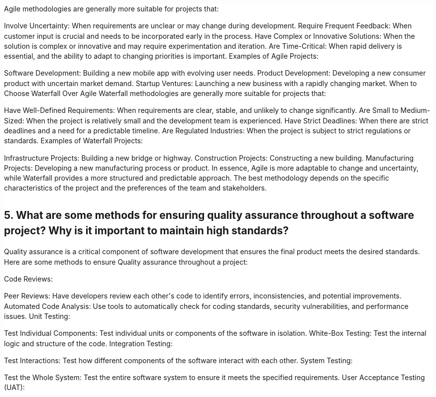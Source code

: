 Agile methodologies are generally more suitable for projects that:

Involve Uncertainty: When requirements are unclear or may change during development.
Require Frequent Feedback: When customer input is crucial and needs to be incorporated early in the process.
Have Complex or Innovative Solutions: When the solution is complex or innovative and may require experimentation and iteration.
Are Time-Critical: When rapid delivery is essential, and the ability to adapt to changing priorities is important.
Examples of Agile Projects:

Software Development: Building a new mobile app with evolving user needs.
Product Development: Developing a new consumer product with uncertain market demand.
Startup Ventures: Launching a new business with a rapidly changing market.
When to Choose Waterfall Over Agile
Waterfall methodologies are generally more suitable for projects that:

Have Well-Defined Requirements: When requirements are clear, stable, and unlikely to change significantly.
Are Small to Medium-Sized: When the project is relatively small and the development team is experienced.
Have Strict Deadlines: When there are strict deadlines and a need for a predictable timeline.
Are Regulated Industries: When the project is subject to strict regulations or standards.
Examples of Waterfall Projects:

Infrastructure Projects: Building a new bridge or highway.
Construction Projects: Constructing a new building.
Manufacturing Projects: Developing a new manufacturing process or product.
In essence, Agile is more adaptable to change and uncertainty, while Waterfall provides a more structured and predictable approach. The best methodology depends on the specific characteristics of the project and the preferences of the team and stakeholders.
## 5. What are some methods for ensuring quality assurance throughout a software project? Why is it important to maintain high standards?

Quality assurance is a critical component of software development that ensures the final product meets the desired standards. Here are some methods to ensure Quality assurance throughout a project:

Code Reviews:

Peer Reviews: Have developers review each other's code to identify errors, inconsistencies, and potential improvements.
Automated Code Analysis: Use tools to automatically check for coding standards, security vulnerabilities, and performance issues.
Unit Testing:

Test Individual Components: Test individual units or components of the software in isolation.
White-Box Testing: Test the internal logic and structure of the code.
Integration Testing:

Test Interactions: Test how different components of the software interact with each other.
System Testing:

Test the Whole System: Test the entire software system to ensure it meets the specified requirements.
User Acceptance Testing (UAT):

